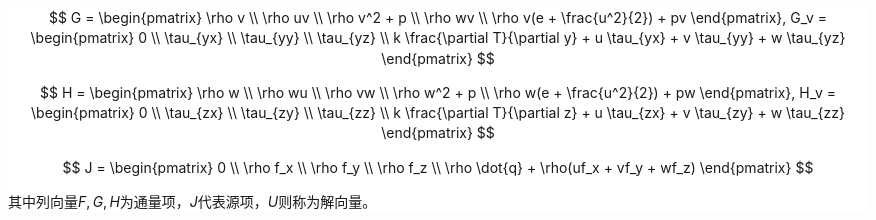 $$
G = \begin{pmatrix}
\rho v \\
\rho uv  \\
\rho v^2 + p \\
\rho wv \\
\rho v(e + \frac{u^2}{2}) + pv
\end{pmatrix},
G_v = \begin{pmatrix}
0 \\
\tau_{yx} \\
\tau_{yy} \\
\tau_{yz} \\
k \frac{\partial T}{\partial y} + u \tau_{yx} + v \tau_{yy} + w \tau_{yz}
\end{pmatrix}
$$

$$
H = \begin{pmatrix}
\rho w \\
\rho wu  \\
\rho vw \\
\rho w^2 + p \\
\rho w(e + \frac{u^2}{2}) + pw
\end{pmatrix},
H_v = \begin{pmatrix}
0 \\
\tau_{zx} \\
\tau_{zy} \\
\tau_{zz} \\
k \frac{\partial T}{\partial z} + u \tau_{zx} + v \tau_{zy} + w \tau_{zz}
\end{pmatrix}
$$

$$
J = \begin{pmatrix}
0  \\
\rho f_x  \\
\rho f_y \\
\rho f_z \\
\rho \dot{q} + \rho(uf_x + vf_y + wf_z) 
\end{pmatrix}
$$

其中列向量$F,G,H$为通量项，$J$代表源项，$U$则称为解向量。